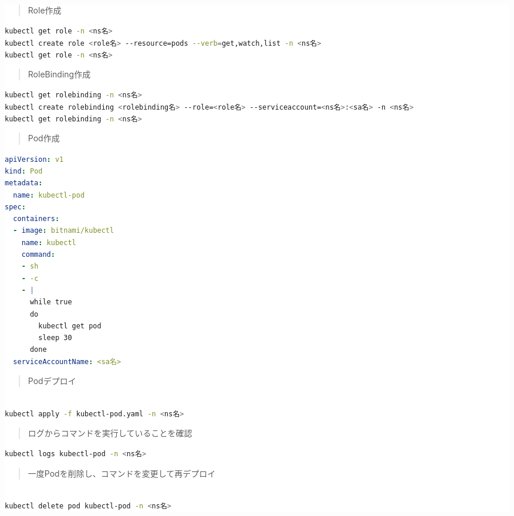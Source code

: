 > Role作成

```Bash
kubectl get role -n <ns名>
kubectl create role <role名> --resource=pods --verb=get,watch,list -n <ns名>
kubectl get role -n <ns名>
```

> RoleBinding作成

```Bash
kubectl get rolebinding -n <ns名>
kubectl create rolebinding <rolebinding名> --role=<role名> --serviceaccount=<ns名>:<sa名> -n <ns名>
kubectl get rolebinding -n <ns名>
```

> Pod作成

```Yaml
apiVersion: v1
kind: Pod
metadata:
  name: kubectl-pod
spec:
  containers:
  - image: bitnami/kubectl
    name: kubectl
    command:
    - sh
    - -c
    - |
      while true
      do
        kubectl get pod
        sleep 30
      done
  serviceAccountName: <sa名>
```

> Podデプロイ

```Bash

kubectl apply -f kubectl-pod.yaml -n <ns名>

```

> ログからコマンドを実行していることを確認

```Bash
kubectl logs kubectl-pod -n <ns名>
```

> 一度Podを削除し、コマンドを変更して再デプロイ

```Bash

kubectl delete pod kubectl-pod -n <ns名>

```
